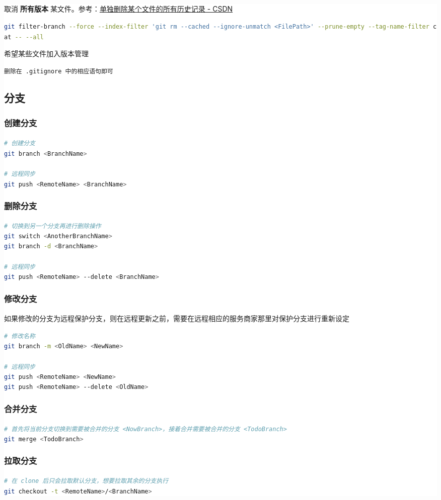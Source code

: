 取消 **所有版本** 某文件。参考：[单独删除某个文件的所有历史记录 - CSDN](https://blog.csdn.net/q258523454/article/details/83899911)

```bash
git filter-branch --force --index-filter 'git rm --cached --ignore-unmatch <FilePath>' --prune-empty --tag-name-filter cat -- --all
```

希望某些文件加入版本管理

```bash
删除在 .gitignore 中的相应语句即可
```

## 分支

### 创建分支

```bash
# 创建分支
git branch <BranchName>

# 远程同步
git push <RemoteName> <BranchName>
```

### 删除分支

```bash
# 切换到另一个分支再进行删除操作
git switch <AnotherBranchName>
git branch -d <BranchName>

# 远程同步
git push <RemoteName> --delete <BranchName>
```

### 修改分支

如果修改的分支为远程保护分支，则在远程更新之前，需要在远程相应的服务商家那里对保护分支进行重新设定

```bash
# 修改名称
git branch -m <OldName> <NewName>

# 远程同步
git push <RemoteName> <NewName>
git push <RemoteName> --delete <OldName>
```

### 合并分支

```bash
# 首先将当前分支切换到需要被合并的分支 <NowBranch>，接着合并需要被合并的分支 <TodoBranch>
git merge <TodoBranch>
```

### 拉取分支

```bash
# 在 clone 后只会拉取默认分支，想要拉取其余的分支执行
git checkout -t <RemoteName>/<BranchName>
```
